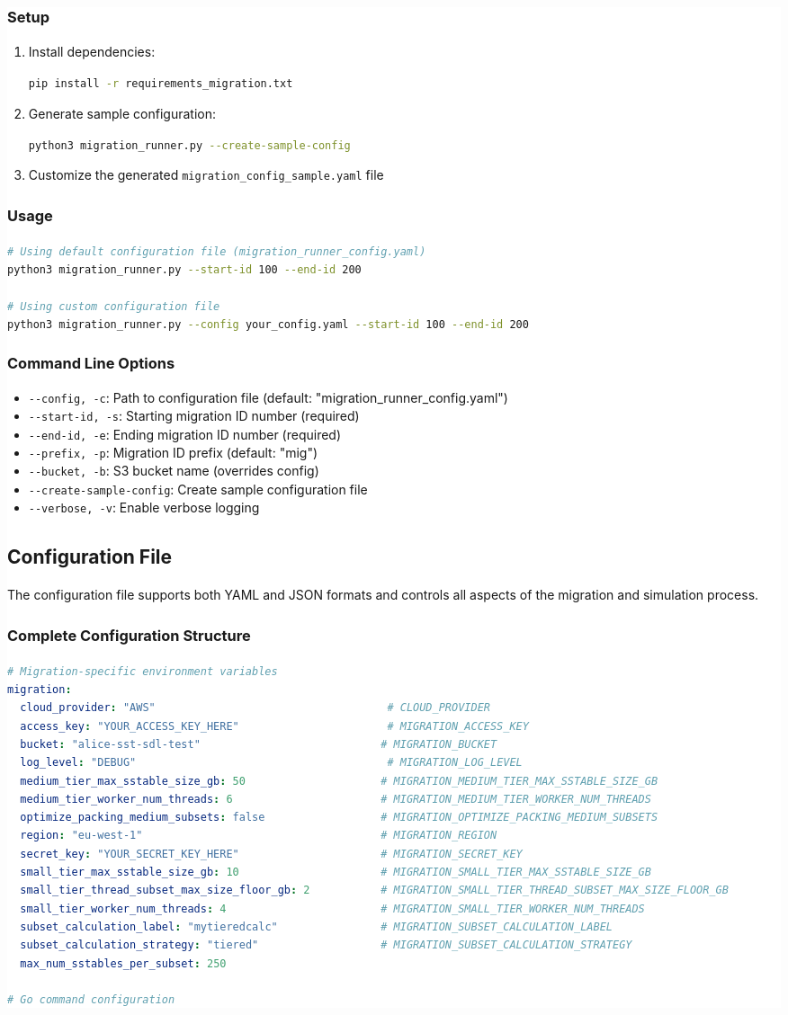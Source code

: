 ### Setup

1. Install dependencies:
   ```bash
   pip install -r requirements_migration.txt
   ```

2. Generate sample configuration:
   ```bash
   python3 migration_runner.py --create-sample-config
   ```

3. Customize the generated `migration_config_sample.yaml` file

### Usage

```bash
# Using default configuration file (migration_runner_config.yaml)
python3 migration_runner.py --start-id 100 --end-id 200

# Using custom configuration file
python3 migration_runner.py --config your_config.yaml --start-id 100 --end-id 200
```

### Command Line Options

- `--config, -c`: Path to configuration file (default: "migration_runner_config.yaml")
- `--start-id, -s`: Starting migration ID number (required)
- `--end-id, -e`: Ending migration ID number (required)
- `--prefix, -p`: Migration ID prefix (default: "mig")
- `--bucket, -b`: S3 bucket name (overrides config)
- `--create-sample-config`: Create sample configuration file
- `--verbose, -v`: Enable verbose logging

## Configuration File

The configuration file supports both YAML and JSON formats and controls all aspects of the migration and simulation process.

### Complete Configuration Structure

```yaml
# Migration-specific environment variables
migration:
  cloud_provider: "AWS"                                    # CLOUD_PROVIDER
  access_key: "YOUR_ACCESS_KEY_HERE"                       # MIGRATION_ACCESS_KEY
  bucket: "alice-sst-sdl-test"                            # MIGRATION_BUCKET
  log_level: "DEBUG"                                       # MIGRATION_LOG_LEVEL
  medium_tier_max_sstable_size_gb: 50                     # MIGRATION_MEDIUM_TIER_MAX_SSTABLE_SIZE_GB
  medium_tier_worker_num_threads: 6                       # MIGRATION_MEDIUM_TIER_WORKER_NUM_THREADS
  optimize_packing_medium_subsets: false                  # MIGRATION_OPTIMIZE_PACKING_MEDIUM_SUBSETS
  region: "eu-west-1"                                     # MIGRATION_REGION
  secret_key: "YOUR_SECRET_KEY_HERE"                      # MIGRATION_SECRET_KEY
  small_tier_max_sstable_size_gb: 10                      # MIGRATION_SMALL_TIER_MAX_SSTABLE_SIZE_GB
  small_tier_thread_subset_max_size_floor_gb: 2           # MIGRATION_SMALL_TIER_THREAD_SUBSET_MAX_SIZE_FLOOR_GB
  small_tier_worker_num_threads: 4                        # MIGRATION_SMALL_TIER_WORKER_NUM_THREADS
  subset_calculation_label: "mytieredcalc"                # MIGRATION_SUBSET_CALCULATION_LABEL
  subset_calculation_strategy: "tiered"                   # MIGRATION_SUBSET_CALCULATION_STRATEGY
  max_num_sstables_per_subset: 250

# Go command configuration
```
